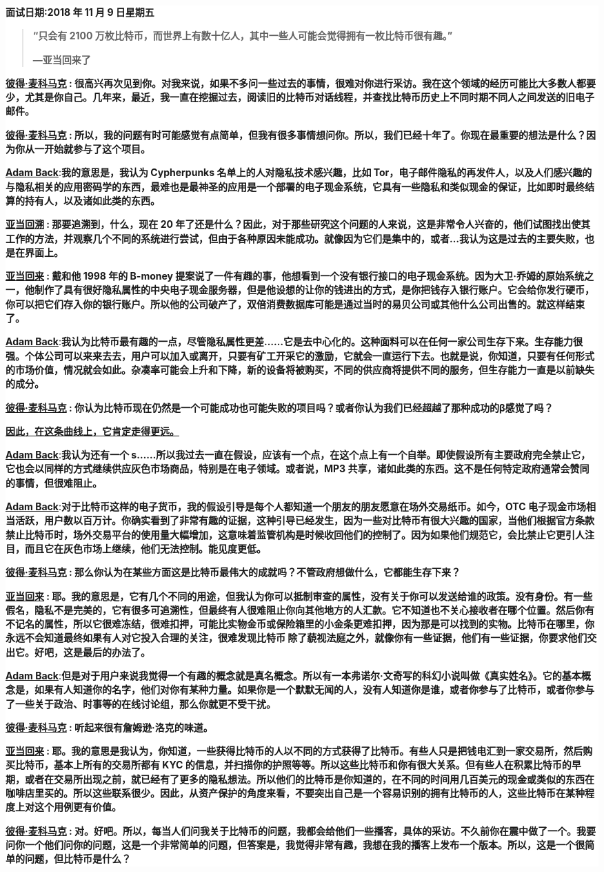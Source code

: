 **面试日期:2018 年 11 月 9 日星期五**

> **“只会有 2100 万枚比特币，而世界上有数十亿人，其中一些人可能会觉得拥有一枚比特币很有趣。”**
> 
> **—亚当回来了**

**[**彼得·麦科马克**](https://twitter.com/PeterMcCormack) **:** 很高兴再次见到你。对我来说，如果不多问一些过去的事情，很难对你进行采访。我在这个领域的经历可能比大多数人都要少，尤其是你自己。几年来，最近，我一直在挖掘过去，阅读旧的比特币对话线程，并查找比特币历史上不同时期不同人之间发送的旧电子邮件。**

**[**彼得·麦科马克**](https://twitter.com/PeterMcCormack) **:** 所以，我的问题有时可能感觉有点简单，但我有很多事情想问你。所以，我们已经十年了。你现在最重要的想法是什么？因为你从一开始就参与了这个项目。**

**[**Adam Back**](https://twitter.com/adam3us)**:**我的意思是，我认为 Cypherpunks 名单上的人对隐私技术感兴趣，比如 Tor，电子邮件隐私的再发件人，以及人们感兴趣的与隐私相关的应用密码学的东西，最难也是最神圣的应用是一个部署的电子现金系统，它具有一些隐私和类似现金的保证，比如即时最终结算的持有人，以及诸如此类的东西。**

**[**亚当回溯**](https://twitter.com/adam3us) **:** 那要追溯到，什么，现在 20 年了还是什么？因此，对于那些研究这个问题的人来说，这是非常令人兴奋的，他们试图找出使其工作的方法，并观察几个不同的系统进行尝试，但由于各种原因未能成功。就像因为它们是集中的，或者…我认为这是过去的主要失败，也是在界面上。**

**[**亚当回来**](https://twitter.com/adam3us) **:** 戴和他 1998 年的 B-money 提案说了一件有趣的事，他想看到一个没有银行接口的电子现金系统。因为大卫·乔姆的原始系统之一，他制作了具有很好隐私属性的中央电子现金服务器，但是他设想的让你的钱进出的方式，是你把钱存入银行账户。它会给你发行硬币，你可以把它们存入你的银行账户。所以他的公司破产了，双倍消费数据库可能是通过当时的易贝公司或其他什么公司出售的。就这样结束了。**

**[**Adam Back**](https://twitter.com/adam3us)**:**我认为比特币最有趣的一点，尽管隐私属性更差……它是去中心化的。这种面料可以在任何一家公司生存下来。生存能力很强。个体公司可以来来去去，用户可以加入或离开，只要有矿工开采它的激励，它就会一直运行下去。也就是说，你知道，只要有任何形式的市场价值，情况就会如此。杂凑率可能会上升和下降，新的设备将被购买，不同的供应商将提供不同的服务，但生存能力一直是以前缺失的成分。**

**[**彼得·麦科马克**](https://twitter.com/PeterMcCormack) **:** 你认为比特币现在仍然是一个可能成功也可能失败的项目吗？或者你认为我们已经超越了那种成功的β感觉了吗？**

**[因此，在这条曲线上，它肯定走得更远。](https://twitter.com/adam3us)**

**[**Adam Back**](https://twitter.com/adam3us)**:**我认为还有一个 s……所以我过去一直在假设，应该有一个点，在这个点上有一个自举。即使假设所有主要政府完全禁止它，它也会以同样的方式继续供应灰色市场商品，特别是在电子领域。或者说，MP3 共享，诸如此类的东西。这不是任何特定政府通常会赞同的事情，但很难阻止。**

**[**Adam Back**](https://twitter.com/adam3us)**:**对于比特币这样的电子货币，我的假设引导是每个人都知道一个朋友的朋友愿意在场外交易纸币。如今，OTC 电子现金市场相当活跃，用户数以百万计。你确实看到了非常有趣的证据，这种引导已经发生，因为一些对比特币有很大兴趣的国家，当他们根据官方条款禁止比特币时，场外交易平台的使用量大幅增加，这意味着监管机构是时候收回他们的控制了。因为如果他们规范它，会比禁止它更引人注目，而且它在灰色市场上继续，他们无法控制。能见度更低。**

**[**彼得·麦科马克**](https://twitter.com/PeterMcCormack) **:** 那么你认为在某些方面这是比特币最伟大的成就吗？不管政府想做什么，它都能生存下来？**

**[**亚当回来**](https://twitter.com/adam3us) **:** 耶。我的意思是，它有几个不同的用途，但我认为你可以抵制审查的属性，没有关于你可以发送给谁的政策。没有身份。有一些假名，隐私不是完美的，它有很多可追溯性，但最终有人很难阻止你向其他地方的人汇款。它不知道也不关心接收者在哪个位置。然后你有不记名的属性，所以它很难冻结，很难扣押，可能比实物金币或保险箱里的小金条更难扣押，因为那是可以找到的实物。比特币在哪里，你永远不会知道最终如果有人对它投入合理的关注，很难发现比特币
除了藐视法庭之外，就像你有一些证据，他们有一些证据，你要求他们交出它。好吧，这是最后的办法了。**

**[**Adam Back**](https://twitter.com/adam3us)**:**但是对于用户来说我觉得一个有趣的概念就是真名概念。所以有一本弗诺尔·文奇写的科幻小说叫做《真实姓名》。它的基本概念是，如果有人知道你的名字，他们对你有某种力量。如果你是一个默默无闻的人，没有人知道你是谁，或者你参与了比特币，或者你参与了一些关于政治、时事等的在线讨论组，那么你就更不受干扰。**

**[**彼得·麦科马克**](https://twitter.com/PeterMcCormack) **:** 听起来很有詹姆逊·洛克的味道。**

**[**亚当回来**](https://twitter.com/adam3us) **:** 耶。我的意思是我认为，你知道，一些获得比特币的人以不同的方式获得了比特币。有些人只是把钱电汇到一家交易所，然后购买比特币，基本上所有的交易所都有 KYC 的信息，并扫描你的护照等等。所以这些比特币和你有很大关系。但有些人在积累比特币的早期，或者在交易所出现之前，就已经有了更多的隐私想法。所以他们的比特币是你知道的，在不同的时间用几百美元的现金或类似的东西在咖啡店里买的。所以这些联系很少。因此，从资产保护的角度来看，不要突出自己是一个容易识别的拥有比特币的人，这些比特币在某种程度上对这个用例更有价值。**

**[**彼得·麦科马克**](https://twitter.com/PeterMcCormack) **:** 对。好吧。所以，每当人们问我关于比特币的问题，我都会给他们一些播客，具体的采访。不久前你在震中做了一个。我要问你一个他们问你的问题，这是一个非常简单的问题，但答案是，我觉得非常有趣，我想在我的播客上发布一个版本。所以，这是一个很简单的问题，但比特币是什么？**
